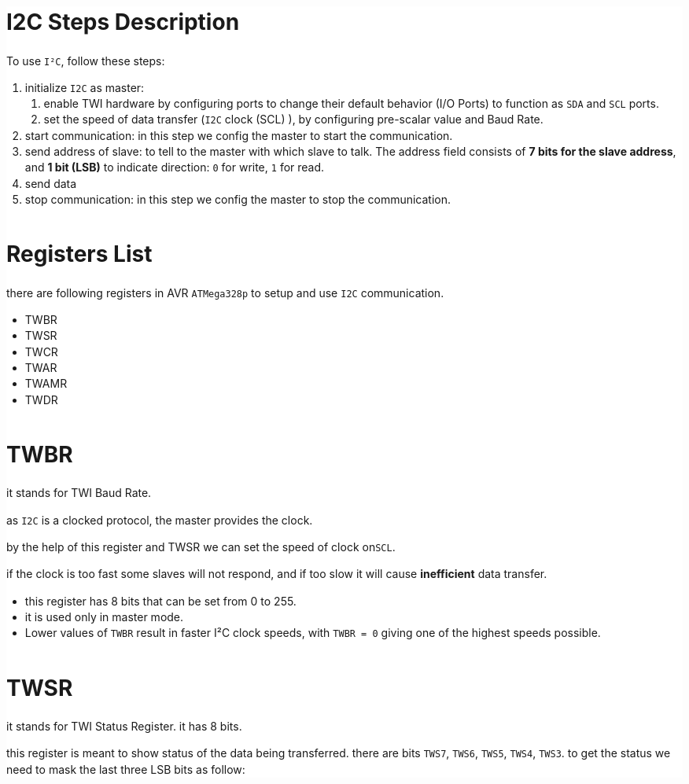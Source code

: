 # I2C Steps Description

To use `I²C`, follow these steps:

1. initialize `I2C` as master:
   1. enable TWI hardware by configuring  ports to change their default behavior (I/O Ports) to function as `SDA` and `SCL` ports.
   2. set the speed of data transfer (`I2C` clock (SCL) ), by configuring pre-scalar value and Baud Rate.
2. start communication: in this step we config the master to start the communication.
3. send address of slave: to tell to the master with which slave to talk. The address field consists of **7 bits for the slave address**, and **1 bit (LSB)** to indicate direction: `0` for write, `1` for read.
4. send data
5. stop communication: in this step we config the master to stop the communication.



# Registers List

there are following registers in AVR `ATMega328p` to setup and use `I2C` communication.

- TWBR
- TWSR
- TWCR
- TWAR
- TWAMR
- TWDR



# TWBR

it stands for TWI Baud Rate. 

as `I2C` is a clocked protocol, the master provides the clock.

by the help of this register and TWSR we can set the speed of  clock on`SCL`.

if the clock is too fast some slaves will not respond, and if too slow it will cause **inefficient** data transfer.

- this register has 8 bits that can be set from 0 to 255.
- it is used only in master mode.
- Lower values of `TWBR` result in faster I²C clock speeds, with `TWBR = 0` giving one of the highest speeds possible.



# TWSR

it stands for TWI Status Register. it has 8 bits.

this register is meant to show status of the data being transferred. there are bits `TWS7`, `TWS6`, `TWS5`, `TWS4`, `TWS3`. to get the status we need to mask the last three LSB bits as follow:
